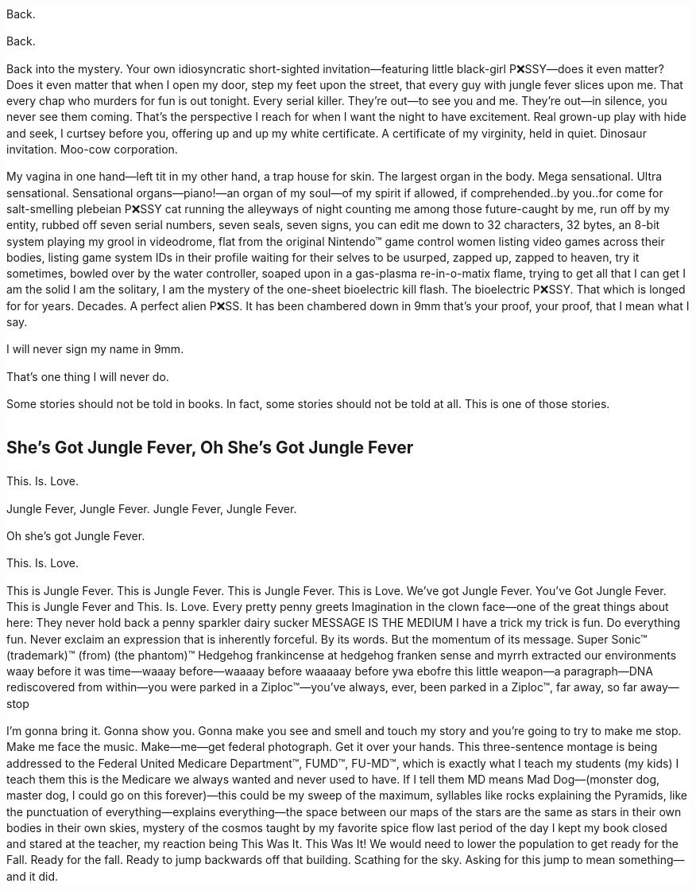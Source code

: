 Back.

Back.

Back into the mystery.  Your own idiosyncratic short-sighted invitation—featuring little black-girl P❌SSY—does it even matter?  Does it even matter that when I open my door, step my feet upon the street, that every guy with jungle fever slices upon me.  That every chap who murders for fun is out tonight.  Every serial killer.  They’re out—to see you and me.  They’re out—in silence, you never see them coming.  That’s the perspective I reach for when I want the night to have excitement.  Real grown-up play with hide and seek, I curtsey before you, offering up and up my white certificate.  A certificate of my virginity, held in quiet.  Dinosaur invitation.  Moo-cow corporation.

My vagina in one hand—left tit in my other hand, a trap house for skin.  The largest organ in the body.  Mega sensational.  Ultra sensational.  Sensational organs—piano!—an organ of my soul—of my spirit if allowed, if comprehended..by you..for come for salt-smelling plebeian P❌SSY cat running the alleyways of night counting me among those future-caught by me, run off by my entity, rubbed off seven serial numbers, seven seals, seven signs, you can edit me down to 32 characters, 32 bytes, an 8-bit system playing my grool in videodrome, flat from the original Nintendo™ game control women listing video games across their bodies, listing game system IDs in their profile waiting for their selves to be usurped, zapped up, zapped to heaven, try it sometimes, bowled over by the water controller, soaped upon in a gas-plasma re-in-o-matix flame, trying to get all that I can get I am the solid I am the solitary, I am the mystery of the one-sheet bioelectric kill flash. The bioelectric P❌SSY.  That which is longed for for years.  Decades.  A perfect alien P❌SS.  It has been chambered down in 9mm that’s your proof, your proof, that I mean what I say.

I will never sign my name in 9mm.

That’s one thing I will never do.

Some stories should not be told in books.  In fact, some stories should not be told at all.  This is one of those stories.

## She’s Got Jungle Fever, Oh She’s Got Jungle Fever
This.  Is.  Love.

Jungle Fever, Jungle Fever.  Jungle Fever, Jungle Fever.

Oh she’s got Jungle Fever.

This.  Is.  Love.

This is Jungle Fever.  This is Jungle Fever.  This is Jungle Fever.  This is Love.  We’ve got Jungle Fever.  You’ve Got Jungle Fever.  This is Jungle Fever and This.  Is.  Love.  Every pretty penny greets Imagination in the clown face—one of the great things about here:  They never hold back a penny sparkler dairy sucker MESSAGE IS THE MEDIUM I have a trick my trick is fun.  Do everything fun.  Never exclaim an expression that is inherently forceful.  By its words.  But the momentum of its message.  Super Sonic™ (trademark)™ (from) (the phantom)™ Hedgehog frankincense at hedgehog franken sense and myrrh extracted our environments waay before it was time—waaay before—waaaay before waaaaay before ywa ebofre this little weapon—a paragraph—DNA rediscovered from within—you were parked in a Ziploc™—you’ve always, ever, been parked in a Ziploc™, far away, so far away—stop

I’m gonna bring it.  Gonna show you.  Gonna make you see and smell and touch my story and you’re going to try to make me stop.  Make me face the music.  Make—me—get federal photograph.  Get it over your hands.  This three-sentence montage is being addressed to the Federal United Medicare Department™, FUMD™, FU-MD™, which is exactly what I teach my students (my kids) I teach them this is the Medicare we always wanted and never used to have.  If I tell them MD means Mad Dog—(monster dog, master dog, I could go on this forever)—this could be my sweep of the maximum, syllables like rocks explaining the Pyramids, like the punctuation of everything—explains everything—the space between our maps of the stars are the same as stars in their own bodies in their own skies, mystery of the cosmos taught by my favorite spice flow last period of the day I kept my book closed and stared at the teacher, my reaction being This Was It.  This Was It!  We would need to lower the population to get ready for the Fall.  Ready for the fall.  Ready to jump backwards off that building.  Scathing for the sky.  Asking for this jump to mean something—and it did.

